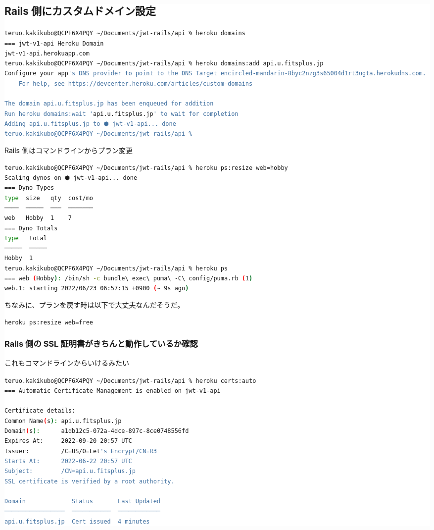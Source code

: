 ## Rails 側にカスタムドメイン設定

```sh
teruo.kakikubo@QCPF6X4PQY ~/Documents/jwt-rails/api % heroku domains
=== jwt-v1-api Heroku Domain
jwt-v1-api.herokuapp.com
teruo.kakikubo@QCPF6X4PQY ~/Documents/jwt-rails/api % heroku domains:add api.u.fitsplus.jp
Configure your app's DNS provider to point to the DNS Target encircled-mandarin-8byc2nzg3s65004d1rt3ugta.herokudns.com.
    For help, see https://devcenter.heroku.com/articles/custom-domains

The domain api.u.fitsplus.jp has been enqueued for addition
Run heroku domains:wait 'api.u.fitsplus.jp' to wait for completion
Adding api.u.fitsplus.jp to ⬢ jwt-v1-api... done
teruo.kakikubo@QCPF6X4PQY ~/Documents/jwt-rails/api %
```

Rails 側はコマンドラインからプラン変更

```sh
teruo.kakikubo@QCPF6X4PQY ~/Documents/jwt-rails/api % heroku ps:resize web=hobby
Scaling dynos on ⬢ jwt-v1-api... done
=== Dyno Types
type  size   qty  cost/mo
────  ─────  ───  ───────
web   Hobby  1    7
=== Dyno Totals
type   total
─────  ─────
Hobby  1
teruo.kakikubo@QCPF6X4PQY ~/Documents/jwt-rails/api % heroku ps
=== web (Hobby): /bin/sh -c bundle\ exec\ puma\ -C\ config/puma.rb (1)
web.1: starting 2022/06/23 06:57:15 +0900 (~ 9s ago)
```

ちなみに、プランを戻す時は以下で大丈夫なんだそうだ。

```sh
heroku ps:resize web=free
```

### Rails 側の SSL 証明書がきちんと動作しているか確認

これもコマンドラインからいけるみたい

```sh
teruo.kakikubo@QCPF6X4PQY ~/Documents/jwt-rails/api % heroku certs:auto
=== Automatic Certificate Management is enabled on jwt-v1-api

Certificate details:
Common Name(s): api.u.fitsplus.jp
Domain(s):      a1db12c5-072a-4dce-897c-8ce0748556fd
Expires At:     2022-09-20 20:57 UTC
Issuer:         /C=US/O=Let's Encrypt/CN=R3
Starts At:      2022-06-22 20:57 UTC
Subject:        /CN=api.u.fitsplus.jp
SSL certificate is verified by a root authority.

Domain             Status       Last Updated
─────────────────  ───────────  ────────────
api.u.fitsplus.jp  Cert issued  4 minutes
```
